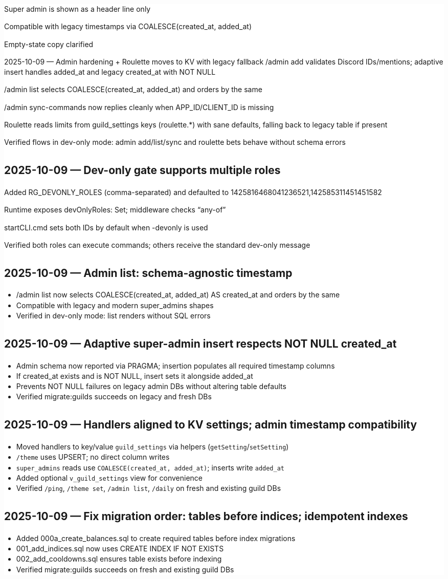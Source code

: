Super admin is shown as a header line only

Compatible with legacy timestamps via COALESCE(created_at, added_at)

Empty-state copy clarified

2025-10-09 — Admin hardening + Roulette moves to KV with legacy fallback
/admin add validates Discord IDs/mentions; adaptive insert handles added_at and legacy created_at with NOT NULL

/admin list selects COALESCE(created_at, added_at) and orders by the same

/admin sync-commands now replies cleanly when APP_ID/CLIENT_ID is missing

Roulette reads limits from guild_settings keys (roulette.*) with sane defaults, falling back to legacy table if present

Verified flows in dev-only mode: admin add/list/sync and roulette bets behave without schema errors

## 2025-10-09 — Dev-only gate supports multiple roles
Added RG_DEVONLY_ROLES (comma-separated) and defaulted to 1425816468041236521,142585311451451582

Runtime exposes devOnlyRoles: Set<string>; middleware checks “any-of”

startCLI.cmd sets both IDs by default when -devonly is used

Verified both roles can execute commands; others receive the standard dev-only message

## 2025-10-09 — Admin list: schema-agnostic timestamp
- /admin list now selects COALESCE(created_at, added_at) AS created_at and orders by the same
- Compatible with legacy and modern super_admins shapes
- Verified in dev-only mode: list renders without SQL errors

## 2025-10-09 — Adaptive super-admin insert respects NOT NULL created_at
- Admin schema now reported via PRAGMA; insertion populates all required timestamp columns
- If created_at exists and is NOT NULL, insert sets it alongside added_at
- Prevents NOT NULL failures on legacy admin DBs without altering table defaults
- Verified migrate:guilds succeeds on legacy and fresh DBs

## 2025-10-09 — Handlers aligned to KV settings; admin timestamp compatibility
- Moved handlers to key/value `guild_settings` via helpers (`getSetting`/`setSetting`)
- `/theme` uses UPSERT; no direct column writes
- `super_admins` reads use `COALESCE(created_at, added_at)`; inserts write `added_at`
- Added optional `v_guild_settings` view for convenience
- Verified `/ping`, `/theme set`, `/admin list`, `/daily` on fresh and existing guild DBs

## 2025-10-09 — Fix migration order: tables before indices; idempotent indexes
- Added 000a_create_balances.sql to create required tables before index migrations
- 001_add_indices.sql now uses CREATE INDEX IF NOT EXISTS
- 002_add_cooldowns.sql ensures table exists before indexing
- Verified migrate:guilds succeeds on fresh and existing guild DBs
